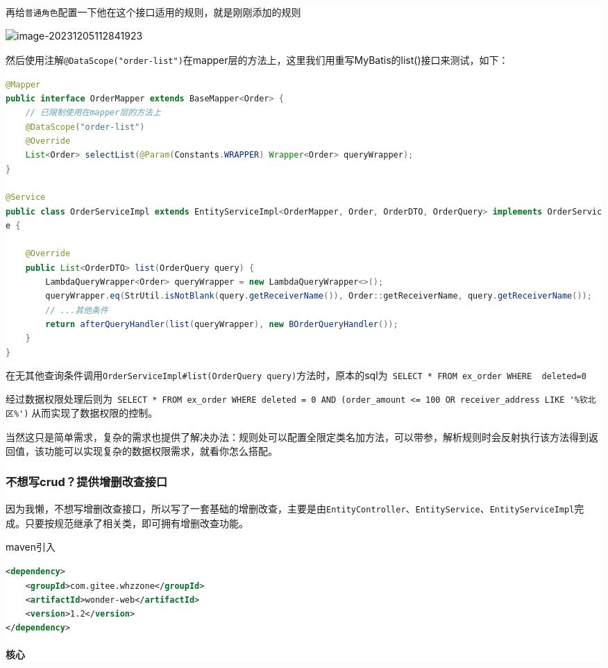 再给`普通角色`配置一下他在这个接口适用的规则，就是刚刚添加的规则

![image-20231205112841923](https://cdn.weihuazhou.top/blog/2023/12/image-20231205112841923.png)

然后使用注解`@DataScope("order-list")`在mapper层的方法上，这里我们用重写MyBatis的list()接口来测试，如下：

```java
@Mapper 
public interface OrderMapper extends BaseMapper<Order> {
    // 已限制使用在mapper层的方法上
    @DataScope("order-list")
    @Override
    List<Order> selectList(@Param(Constants.WRAPPER) Wrapper<Order> queryWrapper);
}

@Service
public class OrderServiceImpl extends EntityServiceImpl<OrderMapper, Order, OrderDTO, OrderQuery> implements OrderService {
    
    @Override
    public List<OrderDTO> list(OrderQuery query) {
        LambdaQueryWrapper<Order> queryWrapper = new LambdaQueryWrapper<>();
        queryWrapper.eq(StrUtil.isNotBlank(query.getReceiverName()), Order::getReceiverName, query.getReceiverName());
        // ...其他条件
        return afterQueryHandler(list(queryWrapper), new BOrderQueryHandler());
    }
}
```

在无其他查询条件调用`OrderServiceImpl#list(OrderQuery query)`方法时，原本的sql为` SELECT * FROM ex_order WHERE  deleted=0`

经过数据权限处理后则为` SELECT * FROM ex_order WHERE deleted = 0 AND (order_amount <= 100 OR receiver_address LIKE '%钦北区%')`
从而实现了数据权限的控制。

当然这只是简单需求，复杂的需求也提供了解决办法：规则处可以配置全限定类名加方法，可以带参，解析规则时会反射执行该方法得到返回值，该功能可以实现复杂的数据权限需求，就看你怎么搭配。

### 不想写crud？提供增删改查接口

因为我懒，不想写增删改查接口，所以写了一套基础的增删改查，主要是由`EntityController`、`EntityService`、`EntityServiceImpl`完成。只要按规范继承了相关类，即可拥有增删改查功能。

maven引入
```xml
<dependency>
    <groupId>com.gitee.whzzone</groupId>
    <artifactId>wonder-web</artifactId>
    <version>1.2</version>
</dependency>
```

#### 核心
